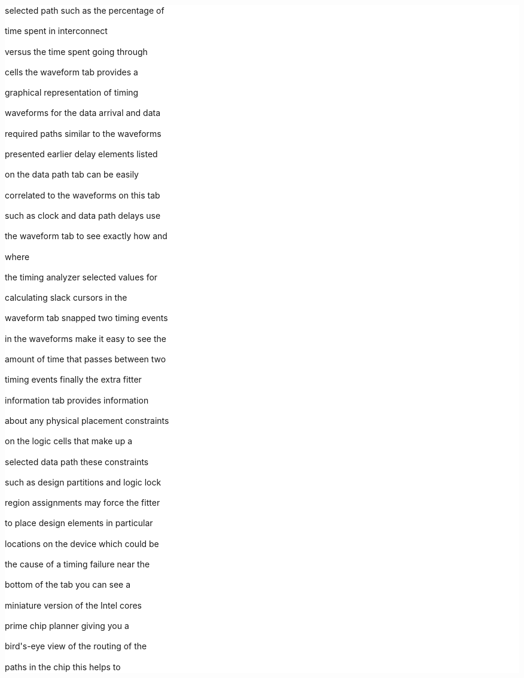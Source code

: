 selected path such as the percentage of

time spent in interconnect

versus the time spent going through

cells the waveform tab provides a

graphical representation of timing

waveforms for the data arrival and data

required paths similar to the waveforms

presented earlier delay elements listed

on the data path tab can be easily

correlated to the waveforms on this tab

such as clock and data path delays use

the waveform tab to see exactly how and

where

the timing analyzer selected values for

calculating slack cursors in the

waveform tab snapped two timing events

in the waveforms make it easy to see the

amount of time that passes between two

timing events finally the extra fitter

information tab provides information

about any physical placement constraints

on the logic cells that make up a

selected data path these constraints

such as design partitions and logic lock

region assignments may force the fitter

to place design elements in particular

locations on the device which could be

the cause of a timing failure near the

bottom of the tab you can see a

miniature version of the Intel cores

prime chip planner giving you a

bird's-eye view of the routing of the

paths in the chip this helps to
